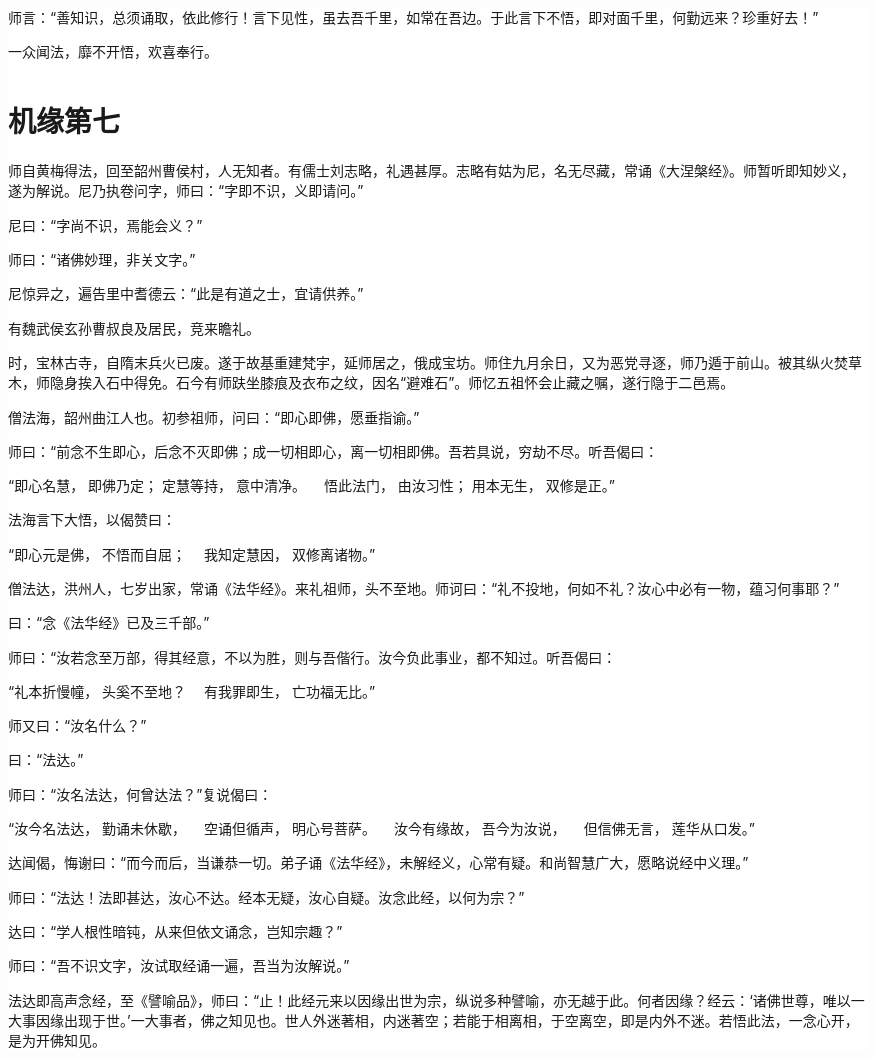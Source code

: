 师言：“善知识，总须诵取，依此修行！言下见性，虽去吾千里，如常在吾边。于此言下不悟，即对面千里，何勤远来？珍重好去！”

一众闻法，靡不开悟，欢喜奉行。


# 机缘第七
师自黄梅得法，回至韶州曹侯村，人无知者。有儒士刘志略，礼遇甚厚。志略有姑为尼，名无尽藏，常诵《大涅槃经》。师暂听即知妙义，遂为解说。尼乃执卷问字，师曰：“字即不识，义即请问。”

尼曰：“字尚不识，焉能会义？”

师曰：“诸佛妙理，非关文字。”

尼惊异之，遍告里中耆德云：“此是有道之士，宜请供养。”

有魏武侯玄孙曹叔良及居民，竞来瞻礼。

时，宝林古寺，自隋末兵火已废。遂于故基重建梵宇，延师居之，俄成宝坊。师住九月余日，又为恶党寻逐，师乃遁于前山。被其纵火焚草木，师隐身挨入石中得免。石今有师趺坐膝痕及衣布之纹，因名“避难石”。师忆五祖怀会止藏之嘱，遂行隐于二邑焉。

僧法海，韶州曲江人也。初参祖师，问曰：“即心即佛，愿垂指谕。”

师曰：“前念不生即心，后念不灭即佛；成一切相即心，离一切相即佛。吾若具说，穷劫不尽。听吾偈曰：

“即心名慧， 即佛乃定； 定慧等持， 意中清净。
　悟此法门， 由汝习性； 用本无生， 双修是正。”

法海言下大悟，以偈赞曰：

“即心元是佛， 不悟而自屈；
　我知定慧因， 双修离诸物。”

僧法达，洪州人，七岁出家，常诵《法华经》。来礼祖师，头不至地。师诃曰：“礼不投地，何如不礼？汝心中必有一物，蕴习何事耶？”

曰：“念《法华经》已及三千部。”

师曰：“汝若念至万部，得其经意，不以为胜，则与吾偕行。汝今负此事业，都不知过。听吾偈曰：

“礼本折慢幢， 头奚不至地？
　有我罪即生， 亡功福无比。”

师又曰：“汝名什么？”

曰：“法达。”

师曰：“汝名法达，何曾达法？”复说偈曰：

“汝今名法达， 勤诵未休歇，
　空诵但循声， 明心号菩萨。
　汝今有缘故， 吾今为汝说，
　但信佛无言， 莲华从口发。”

达闻偈，悔谢曰：“而今而后，当谦恭一切。弟子诵《法华经》，未解经义，心常有疑。和尚智慧广大，愿略说经中义理。”

师曰：“法达！法即甚达，汝心不达。经本无疑，汝心自疑。汝念此经，以何为宗？”

达曰：“学人根性暗钝，从来但依文诵念，岂知宗趣？”

师曰：“吾不识文字，汝试取经诵一遍，吾当为汝解说。”

法达即高声念经，至《譬喻品》，师曰：“止！此经元来以因缘出世为宗，纵说多种譬喻，亦无越于此。何者因缘？经云：‘诸佛世尊，唯以一大事因缘出现于世。’一大事者，佛之知见也。世人外迷著相，内迷著空；若能于相离相，于空离空，即是内外不迷。若悟此法，一念心开，是为开佛知见。
